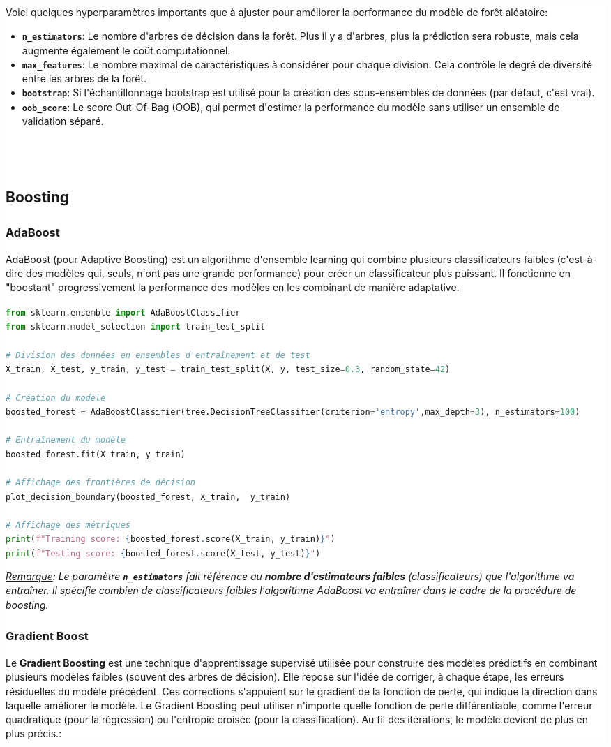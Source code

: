 Voici quelques hyperparamètres importants que à ajuster pour améliorer la performance du modèle de forêt aléatoire:
- **`n_estimators`**: Le nombre d'arbres de décision dans la forêt. Plus il y a d'arbres, plus la prédiction sera robuste, mais cela augmente également le coût computationnel.
- **`max_features`**: Le nombre maximal de caractéristiques à considérer pour chaque division. Cela contrôle le degré de diversité entre les arbres de la forêt.
- **`bootstrap`**: Si l'échantillonnage bootstrap est utilisé pour la création des sous-ensembles de données (par défaut, c'est vrai).
- **`oob_score`**: Le score Out-Of-Bag (OOB), qui permet d'estimer la performance du modèle sans utiliser un ensemble de validation séparé.


<br>
<br>


## Boosting
### AdaBoost 
AdaBoost (pour Adaptive Boosting) est un algorithme d'ensemble learning qui combine plusieurs classificateurs faibles (c'est-à-dire des modèles qui, seuls, n'ont pas une grande performance) pour créer un classificateur plus puissant. Il fonctionne en "boostant" progressivement la performance des modèles en les combinant de manière adaptative.

```python
from sklearn.ensemble import AdaBoostClassifier
from sklearn.model_selection import train_test_split

# Division des données en ensembles d'entraînement et de test
X_train, X_test, y_train, y_test = train_test_split(X, y, test_size=0.3, random_state=42)

# Création du modèle
boosted_forest = AdaBoostClassifier(tree.DecisionTreeClassifier(criterion='entropy',max_depth=3), n_estimators=100)

# Entraînement du modèle
boosted_forest.fit(X_train, y_train)

# Affichage des frontières de décision
plot_decision_boundary(boosted_forest, X_train,  y_train)

# Affichage des métriques
print(f"Training score: {boosted_forest.score(X_train, y_train)}")
print(f"Testing score: {boosted_forest.score(X_test, y_test)}")
```

*<u>Remarque</u>: Le paramètre **`n_estimators`** fait référence au **nombre d'estimateurs faibles** (classificateurs) que l'algorithme va entraîner. Il spécifie combien de classificateurs faibles l'algorithme AdaBoost va entraîner dans le cadre de la procédure de boosting.*


### Gradient Boost
Le **Gradient Boosting** est une technique d'apprentissage supervisé utilisée pour construire des modèles prédictifs en combinant plusieurs modèles faibles (souvent des arbres de décision). Elle repose sur l'idée de corriger, à chaque étape, les erreurs résiduelles du modèle précédent. Ces corrections s'appuient sur le gradient de la fonction de perte, qui indique la direction dans laquelle améliorer le modèle. Le Gradient Boosting peut utiliser n'importe quelle fonction de perte différentiable, comme l'erreur quadratique (pour la régression) ou l'entropie croisée (pour la classification). Au fil des itérations, le modèle devient de plus en plus précis.:
